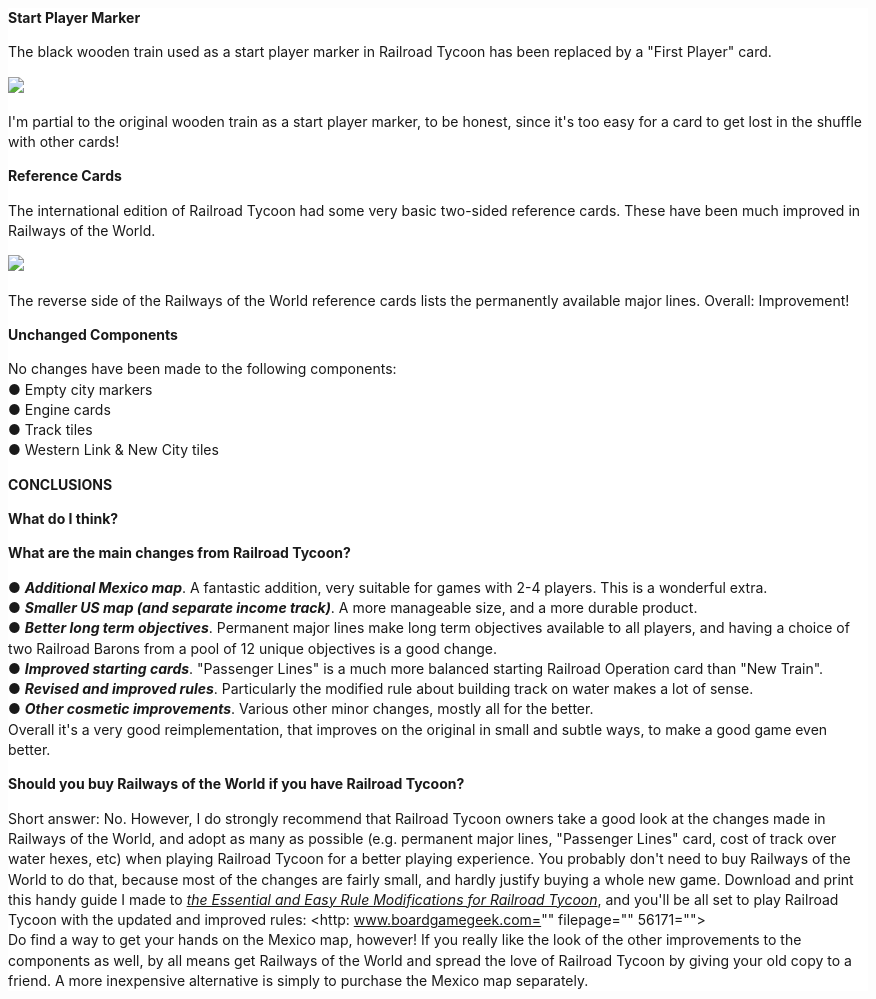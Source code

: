 **Start Player Marker**

The black wooden train used as a start player marker in Railroad Tycoon has been replaced by a "First Player" card.

![][46]

I'm partial to the original wooden train as a start player marker, to be honest, since it's too easy for a card to get lost in the shuffle with other cards!

**Reference Cards**

The international edition of Railroad Tycoon had some very basic two-sided reference cards. These have been much improved in Railways of the World.

![][47]

The reverse side of the Railways of the World reference cards lists the permanently available major lines. Overall: Improvement!

**Unchanged Components**

No changes have been made to the following components:  
● Empty city markers  
● Engine cards  
● Track tiles  
● Western Link &amp; New City tiles

**CONCLUSIONS**

**What do I think?**

**What are the main changes from Railroad Tycoon?**

● **_Additional Mexico map_**. A fantastic addition, very suitable for games with 2-4 players. This is a wonderful extra.  
● **_Smaller US map (and separate income track)_**. A more manageable size, and a more durable product.  
● **_Better long term objectives_**. Permanent major lines make long term objectives available to all players, and having a choice of two Railroad Barons from a pool of 12 unique objectives is a good change.  
● **_Improved starting cards_**. "Passenger Lines" is a much more balanced starting Railroad Operation card than "New Train".  
● **_Revised and improved rules_**. Particularly the modified rule about building track on water makes a lot of sense.  
● **_Other cosmetic improvements_**. Various other minor changes, mostly all for the better.  
Overall it's a very good reimplementation, that improves on the original in small and subtle ways, to make a good game even better.

**Should you buy Railways of the World if you have Railroad Tycoon?**

Short answer: No. However, I do strongly recommend that Railroad Tycoon owners take a good look at the changes made in Railways of the World, and adopt as many as possible (e.g. permanent major lines, "Passenger Lines" card, cost of track over water hexes, etc) when playing Railroad Tycoon for a better playing experience. You probably don't need to buy Railways of the World to do that, because most of the changes are fairly small, and hardly justify buying a whole new game. Download and print this handy guide I made to [_the Essential and Easy Rule Modifications for Railroad Tycoon_][48], and you'll be all set to play Railroad Tycoon with the updated and improved rules: <http: www.boardgamegeek.com="" filepage="" 56171="">  
Do find a way to get your hands on the Mexico map, however! If you really like the look of the other improvements to the components as well, by all means get Railways of the World and spread the love of Railroad Tycoon by giving your old copy to a friend. A more inexpensive alternative is simply to purchase the Mexico map separately.


[1]: http://cf.geekdo-images.com/images/pic88072_t.jpg
[2]: http://cf.geekdo-images.com/images/pic445850_t.jpg
[3]: /boardgame/17133/railways-world
[4]: http://cf.geekdo-images.com/images/pic720585_md.jpg
[5]: http://cf.geekdo-images.com/images/pic720586_md.jpg
[6]: http://images.freddistribution.com/docs/RRT_Manual_r.pdf
[7]: http://cf.geekdo-images.com/images/pic720589_md.jpg
[8]: http://cf.geekdo-images.com/images/pic720601_md.jpg
[9]: http://cf.geekdo-images.com/images/pic710771_t.jpg
[10]: http://cf.geekdo-images.com/images/pic712553_t.jpg
[11]: http://www.boardgamegeek.com/thread/533273
[12]: http://www.boardgamegeek.com/thread/291986
[13]: http://cf.geekdo-images.com/images/pic716824_md.jpg
[14]: http://cf.geekdo-images.com/images/pic712451_md.jpg
[15]: http://cf.geekdo-images.com/images/pic710636_md.jpg
[16]: http://cf.geekdo-images.com/images/pic716826_md.jpg
[17]: http://cf.geekdo-images.com/images/pic710637_md.jpg
[18]: http://cf.geekdo-images.com/images/pic720677_md.jpg
[19]: http://cf.geekdo-images.com/images/pic720679_md.jpg
[20]: http://cf.geekdo-images.com/images/pic720688_md.jpg
[21]: http://cf.geekdo-images.com/images/pic708621_md.jpg
[22]: http://www.artscow.com/share/ul32pendiio5
[23]: http://www.boardgamegeek.com/article/4982662#4982662
[24]: http://cf.geekdo-images.com/images/pic719263_t.jpg
[25]: http://cf.geekdo-images.com/images/pic718156_t.jpg
[26]: http://cf.geekdo-images.com/images/pic719274_t.jpg
[27]: http://www.eaglegames.net/ProductDetails.asp?ProductCode=EGL080_03
[28]: http://www.boardgamegeek.com/filepage/16686/railroadtycoonscorecard-pdf
[29]: http://www.boardgamegeek.com/filepage/16626/railroad-tycoon-modular-score-track-pdf
[30]: http://www.boardgamegeek.com/filepage/41789/rrt-scoretrack
[31]: http://www.boardgamegeek.com/thread/596037/preview-the-separately-available-railways-of-mexic
[32]: http://www.boardgamegeek.com/thread/611359/so-youre-wondering-about-the-reprint-of-railways-o
[33]: http://cf.geekdo-images.com/images/pic710635_md.jpg
[34]: http://cf.geekdo-images.com/images/pic720607_md.jpg
[35]: http://cf.geekdo-images.com/images/pic720696_md.jpg
[36]: http://cf.geekdo-images.com/images/pic720697_md.jpg
[37]: http://cf.geekdo-images.com/images/pic715178_md.jpg
[38]: http://cf.geekdo-images.com/images/pic720701_md.jpg
[39]: http://cf.geekdo-images.com/images/pic720715_md.jpg
[40]: http://cf.geekdo-images.com/images/pic720723_md.jpg
[41]: http://cf.geekdo-images.com/images/pic720594_md.jpg
[42]: http://cf.geekdo-images.com/images/pic720595_md.jpg
[43]: http://cf.geekdo-images.com/images/pic721298_md.jpg
[44]: http://cf.geekdo-images.com/images/pic720597_md.jpg
[45]: http://cf.geekdo-images.com/images/pic720596_md.jpg
[46]: http://cf.geekdo-images.com/images/pic720604_md.jpg
[47]: http://cf.geekdo-images.com/images/pic720605_md.jpg
[48]: http://www.boardgamegeek.com/thread/533575
[49]: http://cf.geekdo-images.com/images/pic708925_md.jpg
[50]: data:image/gif%3Bbase64%2CR0lGODlhAQABAAAAACH5BAEKAAEALAAAAAABAAEAAAICTAEAOw%3D%3D ""
[51]: http://www.boardgamegeek.com/geeklist/37596
[52]: http://www.boardgamegeek.com/user/EndersGame
[53]: http://cf.geekdo-images.com/images/pic709409_t.jpg
[54]: http://cf.geekdo-images.com/images/pic710636_t.jpg
[55]: http://cf.geekdo-images.com/images/pic715798_t.jpg
[56]: http://cf.geekdo-images.com/images/pic710772_t.jpg